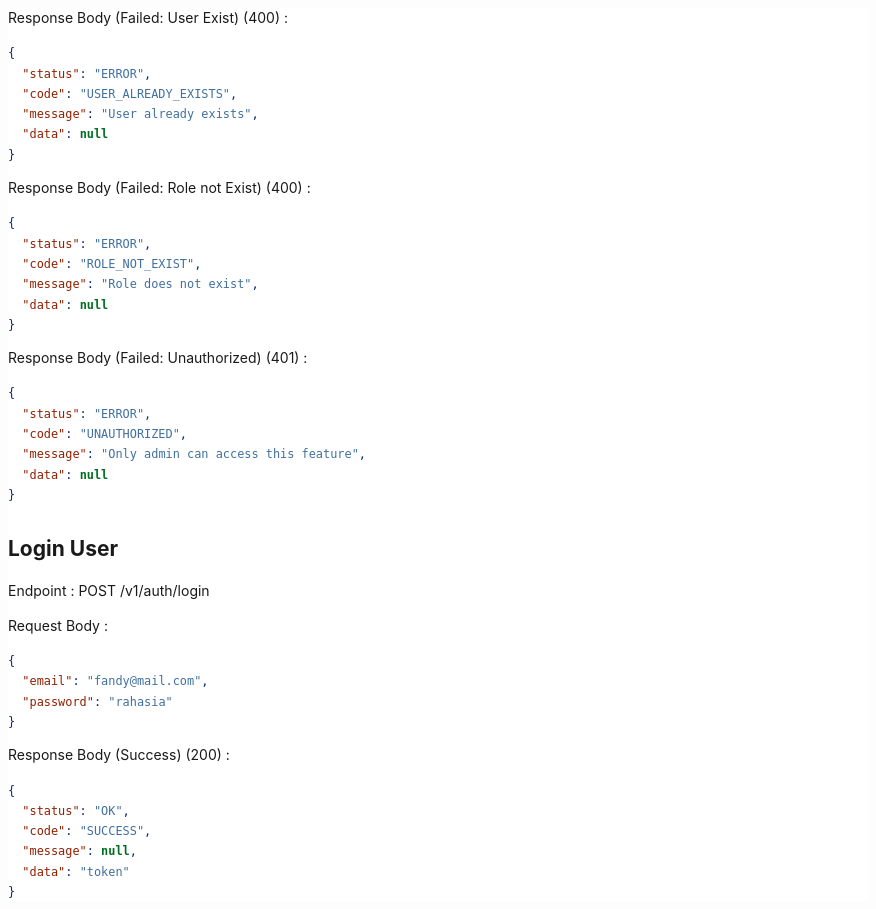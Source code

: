 Response Body (Failed: User Exist) (400) :

```json
{
  "status": "ERROR",
  "code": "USER_ALREADY_EXISTS",
  "message": "User already exists",
  "data": null
}
```

Response Body (Failed: Role not Exist) (400) :

```json
{
  "status": "ERROR",
  "code": "ROLE_NOT_EXIST",
  "message": "Role does not exist",
  "data": null
}
```

Response Body (Failed: Unauthorized) (401) :

```json
{
  "status": "ERROR",
  "code": "UNAUTHORIZED",
  "message": "Only admin can access this feature",
  "data": null
}
```

## Login User

Endpoint : POST /v1/auth/login

Request Body :

```json
{
  "email": "fandy@mail.com",
  "password": "rahasia"
}
```

Response Body (Success) (200) :

```json
{
  "status": "OK",
  "code": "SUCCESS",
  "message": null,
  "data": "token"
}
```

